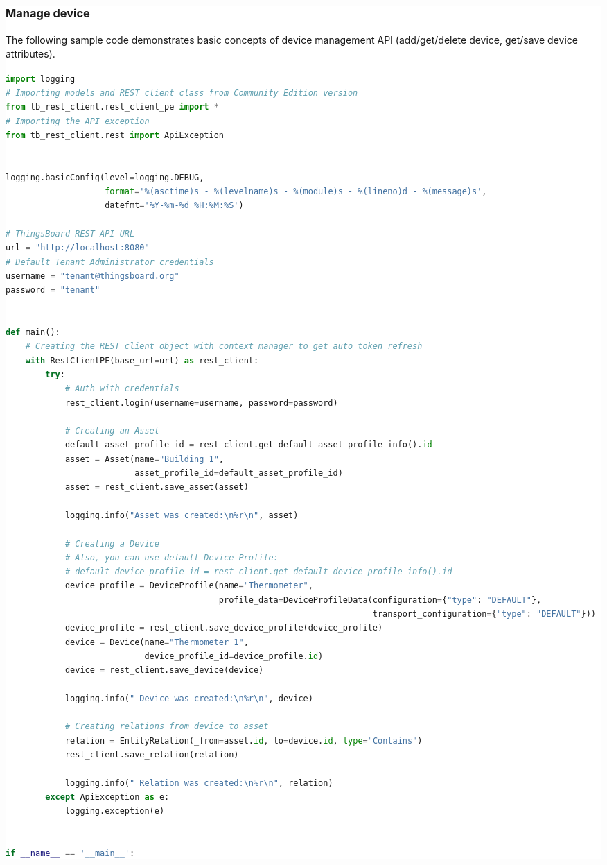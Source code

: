 ### Manage device

The following sample code demonstrates basic concepts of device management API (add/get/delete device, get/save device attributes).

```python
import logging
# Importing models and REST client class from Community Edition version
from tb_rest_client.rest_client_pe import *
# Importing the API exception
from tb_rest_client.rest import ApiException


logging.basicConfig(level=logging.DEBUG,
                    format='%(asctime)s - %(levelname)s - %(module)s - %(lineno)d - %(message)s',
                    datefmt='%Y-%m-%d %H:%M:%S')

# ThingsBoard REST API URL
url = "http://localhost:8080"
# Default Tenant Administrator credentials
username = "tenant@thingsboard.org"
password = "tenant"


def main():
    # Creating the REST client object with context manager to get auto token refresh
    with RestClientPE(base_url=url) as rest_client:
        try:
            # Auth with credentials
            rest_client.login(username=username, password=password)

            # Creating an Asset
            default_asset_profile_id = rest_client.get_default_asset_profile_info().id
            asset = Asset(name="Building 1",
                          asset_profile_id=default_asset_profile_id)
            asset = rest_client.save_asset(asset)

            logging.info("Asset was created:\n%r\n", asset)

            # Creating a Device
            # Also, you can use default Device Profile:
            # default_device_profile_id = rest_client.get_default_device_profile_info().id
            device_profile = DeviceProfile(name="Thermometer",
                                           profile_data=DeviceProfileData(configuration={"type": "DEFAULT"},
                                                                          transport_configuration={"type": "DEFAULT"}))
            device_profile = rest_client.save_device_profile(device_profile)
            device = Device(name="Thermometer 1",
                            device_profile_id=device_profile.id)
            device = rest_client.save_device(device)

            logging.info(" Device was created:\n%r\n", device)

            # Creating relations from device to asset
            relation = EntityRelation(_from=asset.id, to=device.id, type="Contains")
            rest_client.save_relation(relation)

            logging.info(" Relation was created:\n%r\n", relation)
        except ApiException as e:
            logging.exception(e)


if __name__ == '__main__':
```